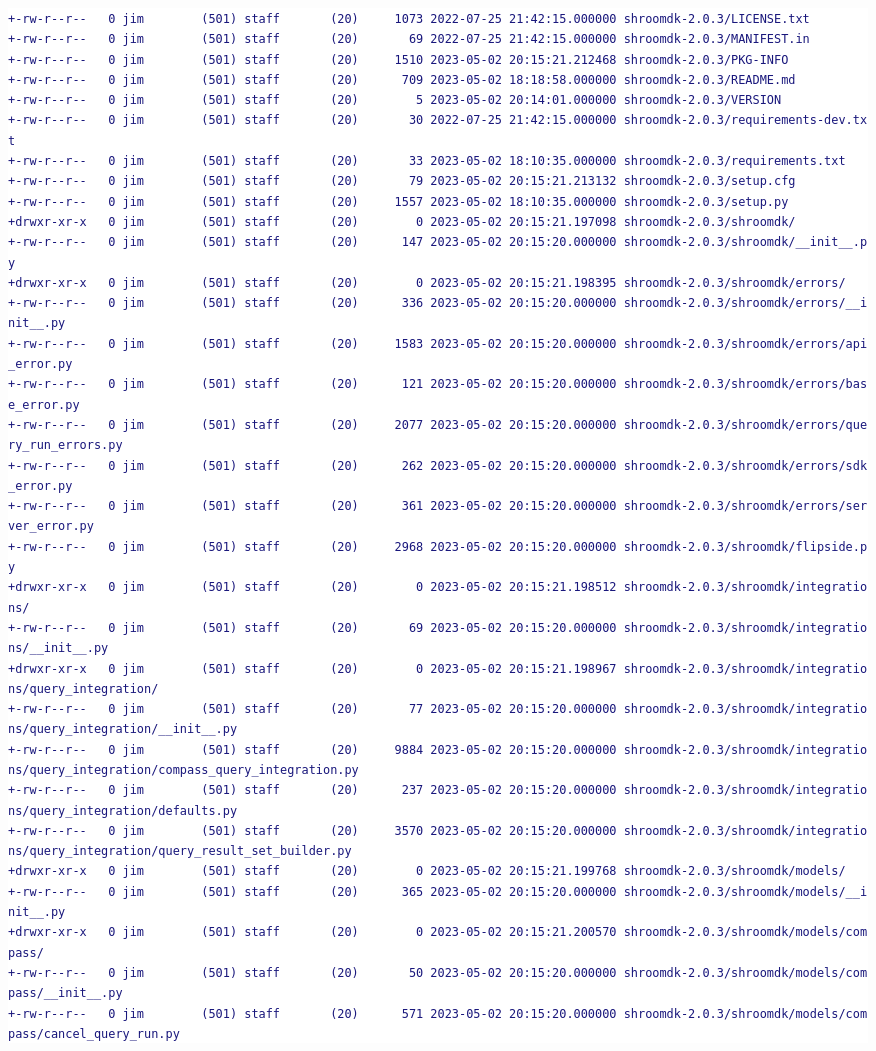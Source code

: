```diff
+-rw-r--r--   0 jim        (501) staff       (20)     1073 2022-07-25 21:42:15.000000 shroomdk-2.0.3/LICENSE.txt
+-rw-r--r--   0 jim        (501) staff       (20)       69 2022-07-25 21:42:15.000000 shroomdk-2.0.3/MANIFEST.in
+-rw-r--r--   0 jim        (501) staff       (20)     1510 2023-05-02 20:15:21.212468 shroomdk-2.0.3/PKG-INFO
+-rw-r--r--   0 jim        (501) staff       (20)      709 2023-05-02 18:18:58.000000 shroomdk-2.0.3/README.md
+-rw-r--r--   0 jim        (501) staff       (20)        5 2023-05-02 20:14:01.000000 shroomdk-2.0.3/VERSION
+-rw-r--r--   0 jim        (501) staff       (20)       30 2022-07-25 21:42:15.000000 shroomdk-2.0.3/requirements-dev.txt
+-rw-r--r--   0 jim        (501) staff       (20)       33 2023-05-02 18:10:35.000000 shroomdk-2.0.3/requirements.txt
+-rw-r--r--   0 jim        (501) staff       (20)       79 2023-05-02 20:15:21.213132 shroomdk-2.0.3/setup.cfg
+-rw-r--r--   0 jim        (501) staff       (20)     1557 2023-05-02 18:10:35.000000 shroomdk-2.0.3/setup.py
+drwxr-xr-x   0 jim        (501) staff       (20)        0 2023-05-02 20:15:21.197098 shroomdk-2.0.3/shroomdk/
+-rw-r--r--   0 jim        (501) staff       (20)      147 2023-05-02 20:15:20.000000 shroomdk-2.0.3/shroomdk/__init__.py
+drwxr-xr-x   0 jim        (501) staff       (20)        0 2023-05-02 20:15:21.198395 shroomdk-2.0.3/shroomdk/errors/
+-rw-r--r--   0 jim        (501) staff       (20)      336 2023-05-02 20:15:20.000000 shroomdk-2.0.3/shroomdk/errors/__init__.py
+-rw-r--r--   0 jim        (501) staff       (20)     1583 2023-05-02 20:15:20.000000 shroomdk-2.0.3/shroomdk/errors/api_error.py
+-rw-r--r--   0 jim        (501) staff       (20)      121 2023-05-02 20:15:20.000000 shroomdk-2.0.3/shroomdk/errors/base_error.py
+-rw-r--r--   0 jim        (501) staff       (20)     2077 2023-05-02 20:15:20.000000 shroomdk-2.0.3/shroomdk/errors/query_run_errors.py
+-rw-r--r--   0 jim        (501) staff       (20)      262 2023-05-02 20:15:20.000000 shroomdk-2.0.3/shroomdk/errors/sdk_error.py
+-rw-r--r--   0 jim        (501) staff       (20)      361 2023-05-02 20:15:20.000000 shroomdk-2.0.3/shroomdk/errors/server_error.py
+-rw-r--r--   0 jim        (501) staff       (20)     2968 2023-05-02 20:15:20.000000 shroomdk-2.0.3/shroomdk/flipside.py
+drwxr-xr-x   0 jim        (501) staff       (20)        0 2023-05-02 20:15:21.198512 shroomdk-2.0.3/shroomdk/integrations/
+-rw-r--r--   0 jim        (501) staff       (20)       69 2023-05-02 20:15:20.000000 shroomdk-2.0.3/shroomdk/integrations/__init__.py
+drwxr-xr-x   0 jim        (501) staff       (20)        0 2023-05-02 20:15:21.198967 shroomdk-2.0.3/shroomdk/integrations/query_integration/
+-rw-r--r--   0 jim        (501) staff       (20)       77 2023-05-02 20:15:20.000000 shroomdk-2.0.3/shroomdk/integrations/query_integration/__init__.py
+-rw-r--r--   0 jim        (501) staff       (20)     9884 2023-05-02 20:15:20.000000 shroomdk-2.0.3/shroomdk/integrations/query_integration/compass_query_integration.py
+-rw-r--r--   0 jim        (501) staff       (20)      237 2023-05-02 20:15:20.000000 shroomdk-2.0.3/shroomdk/integrations/query_integration/defaults.py
+-rw-r--r--   0 jim        (501) staff       (20)     3570 2023-05-02 20:15:20.000000 shroomdk-2.0.3/shroomdk/integrations/query_integration/query_result_set_builder.py
+drwxr-xr-x   0 jim        (501) staff       (20)        0 2023-05-02 20:15:21.199768 shroomdk-2.0.3/shroomdk/models/
+-rw-r--r--   0 jim        (501) staff       (20)      365 2023-05-02 20:15:20.000000 shroomdk-2.0.3/shroomdk/models/__init__.py
+drwxr-xr-x   0 jim        (501) staff       (20)        0 2023-05-02 20:15:21.200570 shroomdk-2.0.3/shroomdk/models/compass/
+-rw-r--r--   0 jim        (501) staff       (20)       50 2023-05-02 20:15:20.000000 shroomdk-2.0.3/shroomdk/models/compass/__init__.py
+-rw-r--r--   0 jim        (501) staff       (20)      571 2023-05-02 20:15:20.000000 shroomdk-2.0.3/shroomdk/models/compass/cancel_query_run.py
```